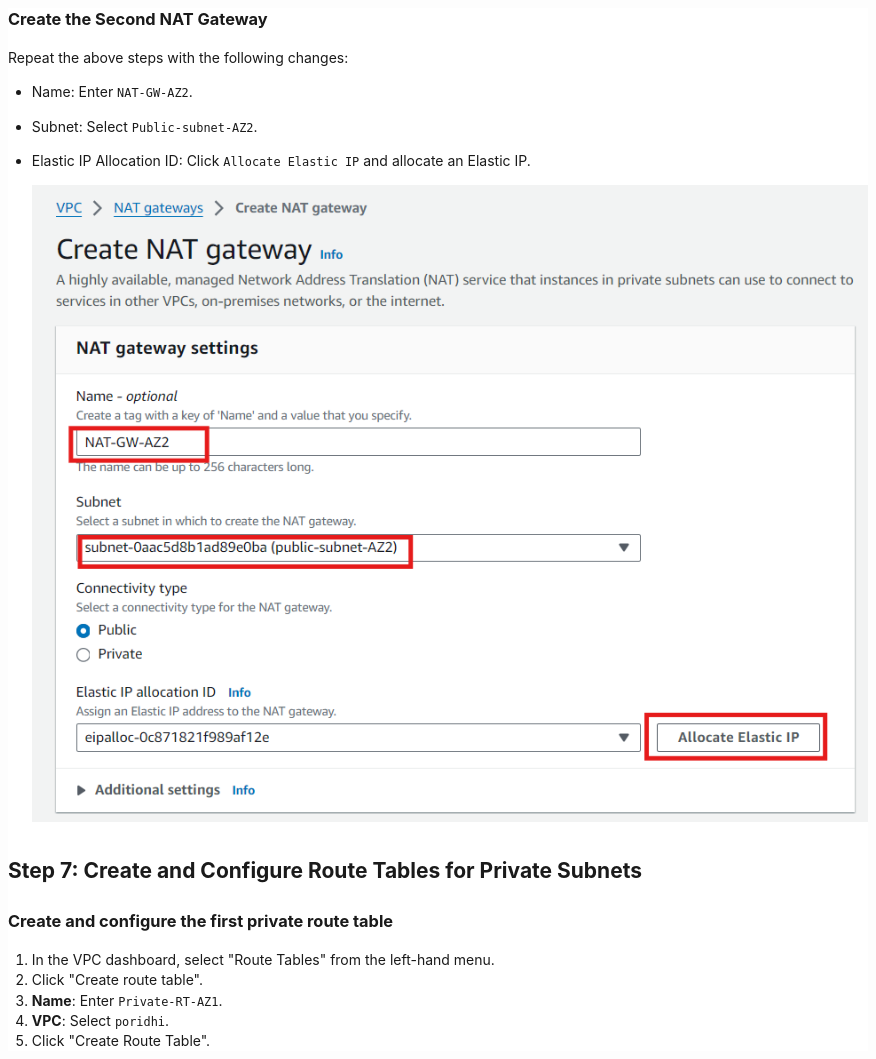 ### Create the Second NAT Gateway
Repeat the above steps with the following changes:

- Name: Enter `NAT-GW-AZ2`.
- Subnet: Select `Public-subnet-AZ2`.
- Elastic IP Allocation ID: Click `Allocate Elastic IP` and allocate an Elastic IP.

    ![alt text](./images/image-21.png)

## Step 7: Create and Configure Route Tables for Private Subnets

### Create and configure the first private route table
1. In the VPC dashboard, select "Route Tables" from the left-hand menu.
2. Click "Create route table".
3. **Name**: Enter `Private-RT-AZ1`.
4. **VPC**: Select `poridhi`.
5. Click "Create Route Table".
